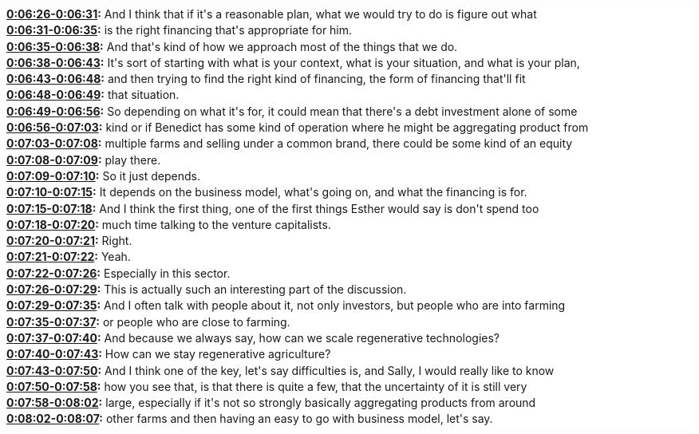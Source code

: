 **[0:06:26-0:06:31](https://investinginregenerativeagriculture.com/2020/03/31/transition-finance-ep3/#t=0:06:26):**  And I think that if it's a reasonable plan, what we would try to do is figure out what  
**[0:06:31-0:06:35](https://investinginregenerativeagriculture.com/2020/03/31/transition-finance-ep3/#t=0:06:31):**  is the right financing that's appropriate for him.  
**[0:06:35-0:06:38](https://investinginregenerativeagriculture.com/2020/03/31/transition-finance-ep3/#t=0:06:35):**  And that's kind of how we approach most of the things that we do.  
**[0:06:38-0:06:43](https://investinginregenerativeagriculture.com/2020/03/31/transition-finance-ep3/#t=0:06:38):**  It's sort of starting with what is your context, what is your situation, and what is your plan,  
**[0:06:43-0:06:48](https://investinginregenerativeagriculture.com/2020/03/31/transition-finance-ep3/#t=0:06:43):**  and then trying to find the right kind of financing, the form of financing that'll fit  
**[0:06:48-0:06:49](https://investinginregenerativeagriculture.com/2020/03/31/transition-finance-ep3/#t=0:06:48):**  that situation.  
**[0:06:49-0:06:56](https://investinginregenerativeagriculture.com/2020/03/31/transition-finance-ep3/#t=0:06:49):**  So depending on what it's for, it could mean that there's a debt investment alone of some  
**[0:06:56-0:07:03](https://investinginregenerativeagriculture.com/2020/03/31/transition-finance-ep3/#t=0:06:56):**  kind or if Benedict has some kind of operation where he might be aggregating product from  
**[0:07:03-0:07:08](https://investinginregenerativeagriculture.com/2020/03/31/transition-finance-ep3/#t=0:07:03):**  multiple farms and selling under a common brand, there could be some kind of an equity  
**[0:07:08-0:07:09](https://investinginregenerativeagriculture.com/2020/03/31/transition-finance-ep3/#t=0:07:08):**  play there.  
**[0:07:09-0:07:10](https://investinginregenerativeagriculture.com/2020/03/31/transition-finance-ep3/#t=0:07:09):**  So it just depends.  
**[0:07:10-0:07:15](https://investinginregenerativeagriculture.com/2020/03/31/transition-finance-ep3/#t=0:07:10):**  It depends on the business model, what's going on, and what the financing is for.  
**[0:07:15-0:07:18](https://investinginregenerativeagriculture.com/2020/03/31/transition-finance-ep3/#t=0:07:15):**  And I think the first thing, one of the first things Esther would say is don't spend too  
**[0:07:18-0:07:20](https://investinginregenerativeagriculture.com/2020/03/31/transition-finance-ep3/#t=0:07:18):**  much time talking to the venture capitalists.  
**[0:07:20-0:07:21](https://investinginregenerativeagriculture.com/2020/03/31/transition-finance-ep3/#t=0:07:20):**  Right.  
**[0:07:21-0:07:22](https://investinginregenerativeagriculture.com/2020/03/31/transition-finance-ep3/#t=0:07:21):**  Yeah.  
**[0:07:22-0:07:26](https://investinginregenerativeagriculture.com/2020/03/31/transition-finance-ep3/#t=0:07:22):**  Especially in this sector.  
**[0:07:26-0:07:29](https://investinginregenerativeagriculture.com/2020/03/31/transition-finance-ep3/#t=0:07:26):**  This is actually such an interesting part of the discussion.  
**[0:07:29-0:07:35](https://investinginregenerativeagriculture.com/2020/03/31/transition-finance-ep3/#t=0:07:29):**  And I often talk with people about it, not only investors, but people who are into farming  
**[0:07:35-0:07:37](https://investinginregenerativeagriculture.com/2020/03/31/transition-finance-ep3/#t=0:07:35):**  or people who are close to farming.  
**[0:07:37-0:07:40](https://investinginregenerativeagriculture.com/2020/03/31/transition-finance-ep3/#t=0:07:37):**  And because we always say, how can we scale regenerative technologies?  
**[0:07:40-0:07:43](https://investinginregenerativeagriculture.com/2020/03/31/transition-finance-ep3/#t=0:07:40):**  How can we stay regenerative agriculture?  
**[0:07:43-0:07:50](https://investinginregenerativeagriculture.com/2020/03/31/transition-finance-ep3/#t=0:07:43):**  And I think one of the key, let's say difficulties is, and Sally, I would really like to know  
**[0:07:50-0:07:58](https://investinginregenerativeagriculture.com/2020/03/31/transition-finance-ep3/#t=0:07:50):**  how you see that, is that there is quite a few, that the uncertainty of it is still very  
**[0:07:58-0:08:02](https://investinginregenerativeagriculture.com/2020/03/31/transition-finance-ep3/#t=0:07:58):**  large, especially if it's not so strongly basically aggregating products from around  
**[0:08:02-0:08:07](https://investinginregenerativeagriculture.com/2020/03/31/transition-finance-ep3/#t=0:08:02):**  other farms and then having an easy to go with business model, let's say.  